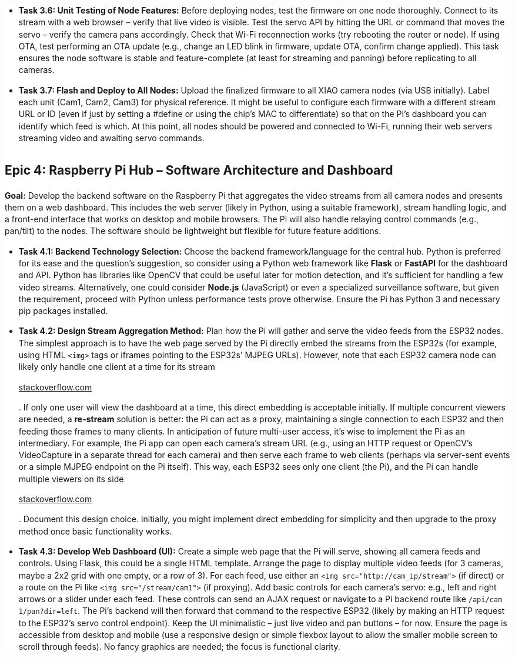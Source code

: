 - **Task 3.6: Unit Testing of Node Features:** Before deploying nodes, test the firmware on one node thoroughly. Connect to its stream with a web browser – verify that live video is visible. Test the servo API by hitting the URL or command that moves the servo – verify the camera pans accordingly. Check that Wi-Fi reconnection works (try rebooting the router or node). If using OTA, test performing an OTA update (e.g., change an LED blink in firmware, update OTA, confirm change applied). This task ensures the node software is stable and feature-complete (at least for streaming and panning) before replicating to all cameras.
    
- **Task 3.7: Flash and Deploy to All Nodes:** Upload the finalized firmware to all XIAO camera nodes (via USB initially). Label each unit (Cam1, Cam2, Cam3) for physical reference. It might be useful to configure each firmware with a different stream URL or ID (even if just by setting a #define or using the chip’s MAC to differentiate) so that on the Pi’s dashboard you can identify which feed is which. At this point, all nodes should be powered and connected to Wi-Fi, running their web servers streaming video and awaiting servo commands.
    

## Epic 4: Raspberry Pi Hub – Software Architecture and Dashboard

**Goal:** Develop the backend software on the Raspberry Pi that aggregates the video streams from all camera nodes and presents them on a web dashboard. This includes the web server (likely in Python, using a suitable framework), stream handling logic, and a front-end interface that works on desktop and mobile browsers. The Pi will also handle relaying control commands (e.g., pan/tilt) to the nodes. The software should be lightweight but flexible for future feature additions.

- **Task 4.1: Backend Technology Selection:** Choose the backend framework/language for the central hub. Python is preferred for its ease and the question’s suggestion, so consider using a Python web framework like **Flask** or **FastAPI** for the dashboard and API. Python has libraries like OpenCV that could be useful later for motion detection, and it’s sufficient for handling a few video streams. Alternatively, one could consider **Node.js** (JavaScript) or even a specialized surveillance software, but given the requirement, proceed with Python unless performance tests prove otherwise. Ensure the Pi has Python 3 and necessary pip packages installed.
    
- **Task 4.2: Design Stream Aggregation Method:** Plan how the Pi will gather and serve the video feeds from the ESP32 nodes. The simplest approach is to have the web page served by the Pi directly embed the streams from the ESP32s (for example, using HTML `<img>` tags or iframes pointing to the ESP32s’ MJPEG URLs). However, note that each ESP32 camera node can likely only handle one client at a time for its stream​
    
    [stackoverflow.com](https://stackoverflow.com/questions/78518015/re-streaming-of-esp32-jpeg-video-stream#:~:text=view%20all%20cams%2C%20add%2Fedit%2Fdelete%20them,streamer%20on%20python%20or)
    
    . If only one user will view the dashboard at a time, this direct embedding is acceptable initially. If multiple concurrent viewers are needed, a **re-stream** solution is better: the Pi can act as a proxy, maintaining a single connection to each ESP32 and then feeding those frames to many clients. In anticipation of future multi-user access, it’s wise to implement the Pi as an intermediary. For example, the Pi app can open each camera’s stream URL (e.g., using an HTTP request or OpenCV’s VideoCapture in a separate thread for each camera) and then serve each frame to web clients (perhaps via server-sent events or a simple MJPEG endpoint on the Pi itself). This way, each ESP32 sees only one client (the Pi), and the Pi can handle multiple viewers on its side​
    
    [stackoverflow.com](https://stackoverflow.com/questions/78518015/re-streaming-of-esp32-jpeg-video-stream#:~:text=view%20all%20cams%2C%20add%2Fedit%2Fdelete%20them,streamer%20on%20python%20or)
    
    . Document this design choice. Initially, you might implement direct embedding for simplicity and then upgrade to the proxy method once basic functionality works.
    
- **Task 4.3: Develop Web Dashboard (UI):** Create a simple web page that the Pi will serve, showing all camera feeds and controls. Using Flask, this could be a single HTML template. Arrange the page to display multiple video feeds (for 3 cameras, maybe a 2x2 grid with one empty, or a row of 3). For each feed, use either an `<img src="http://cam_ip/stream">` (if direct) or a route on the Pi like `<img src="/stream/cam1">` (if proxying). Add basic controls for each camera’s servo: e.g., left and right arrows or a slider under each feed. These controls can send an AJAX request or navigate to a Pi backend route like `/api/cam1/pan?dir=left`. The Pi’s backend will then forward that command to the respective ESP32 (likely by making an HTTP request to the ESP32’s servo control endpoint). Keep the UI minimalistic – just live video and pan buttons – for now. Ensure the page is accessible from desktop and mobile (use a responsive design or simple flexbox layout to allow the smaller mobile screen to scroll through feeds). No fancy graphics are needed; the focus is functional clarity.
    